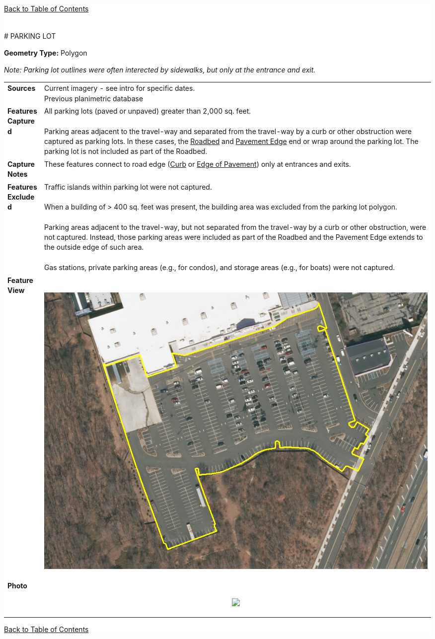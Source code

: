 [Back to Table of Contents](#table-of-contents)

<br>
# PARKING LOT

**Geometry Type:** Polygon

*Note: Parking lot outlines were often interected by sidewalks, but only at the entrance and exit.*<br>

|     |     |
| --- | --- |
| **Sources** | Current imagery - see intro for specific dates. <br> Previous planimetric database </br> |
| **Features Captured** | All parking lots (paved or unpaved) greater than 2,000 sq. feet.<br><br>Parking areas adjacent to the travel-way and separated from the travel-way by a curb or other obstruction were captured as parking lots. In these cases, the [Roadbed](#roadbed) and [Pavement Edge](#pavement-edge) end or wrap around the parking lot. The parking lot is not included as part of the Roadbed. |
| **Capture Notes** | These features connect to road edge ([Curb](#curb) or [Edge of Pavement](#subtype-edge-of-pavement)) only at entrances and exits. |
| **Features Excluded** | Traffic islands within parking lot were not captured.<br><br>When a building of > 400 sq. feet was present, the building area was excluded from the parking lot polygon.<br><br>Parking areas adjacent to the travel-way, but not separated from the travel-way by a curb or other obstruction, were not captured.  Instead, those parking areas were included as part of the Roadbed and the Pavement Edge extends to the outside edge of such area.<br><br>Gas stations, private parking areas (e.g., for condos), and storage areas (e.g., for boats) were not captured.  | 
| **Feature View** | <br><p align="center">![Parking_Lot](Images/FeatureViews/Parking_Lot.png)</p> |
| **Photo** | <br><p align="center">![](Images/Photos/)</p> |<br><br>
[Back to Table of Contents](#table-of-contents)

